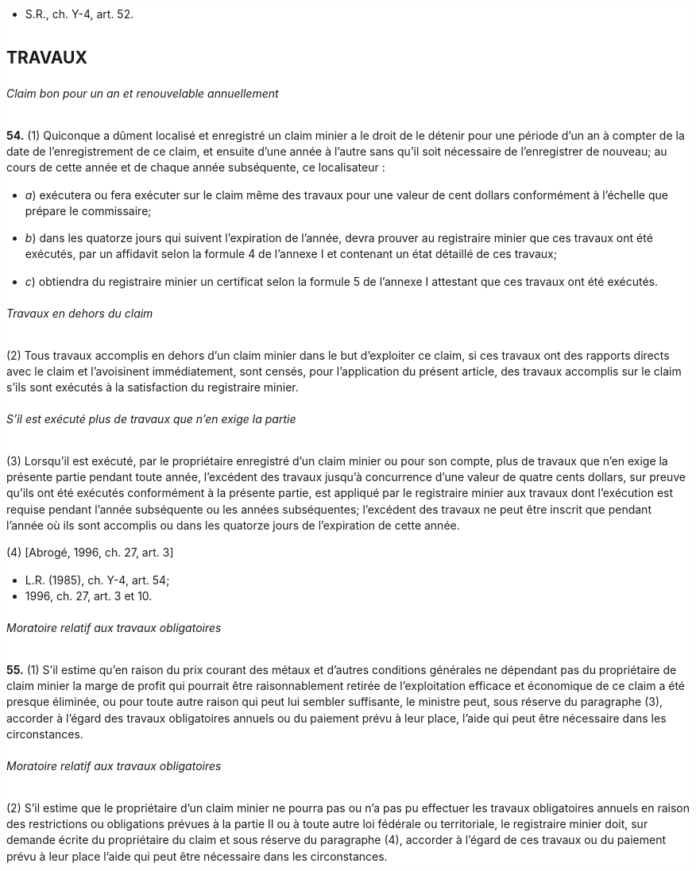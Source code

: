   * S.R., ch. Y-4, art. 52.

## TRAVAUX

###### Claim bon pour un an et renouvelable annuellement

**54.** (1) Quiconque a dûment localisé et enregistré un claim minier a le droit de le détenir pour une période d’un an à compter de la date de l’enregistrement de ce claim, et ensuite d’une année à l’autre sans qu’il soit nécessaire de l’enregistrer de nouveau; au cours de cette année et de chaque année subséquente, ce localisateur :

  * _a_) exécutera ou fera exécuter sur le claim même des travaux pour une valeur de cent dollars conformément à l’échelle que prépare le commissaire;

  * _b_) dans les quatorze jours qui suivent l’expiration de l’année, devra prouver au registraire minier que ces travaux ont été exécutés, par un affidavit selon la formule 4 de l’annexe I et contenant un état détaillé de ces travaux;

  * _c_) obtiendra du registraire minier un certificat selon la formule 5 de l’annexe I attestant que ces travaux ont été exécutés.

###### Travaux en dehors du claim

(2) Tous travaux accomplis en dehors d’un claim minier dans le but d’exploiter ce claim, si ces travaux ont des rapports directs avec le claim et l’avoisinent immédiatement, sont censés, pour l’application du présent article, des travaux accomplis sur le claim s’ils sont exécutés à la satisfaction du registraire minier.

###### S’il est exécuté plus de travaux que n’en exige la partie

(3) Lorsqu’il est exécuté, par le propriétaire enregistré d’un claim minier ou pour son compte, plus de travaux que n’en exige la présente partie pendant toute année, l’excédent des travaux jusqu’à concurrence d’une valeur de quatre cents dollars, sur preuve qu’ils ont été exécutés conformément à la présente partie, est appliqué par le registraire minier aux travaux dont l’exécution est requise pendant l’année subséquente ou les années subséquentes; l’excédent des travaux ne peut être inscrit que pendant l’année où ils sont accomplis ou dans les quatorze jours de l’expiration de cette année.

(4) [Abrogé, 1996, ch. 27, art. 3]

  * L.R. (1985), ch. Y-4, art. 54;
  * 1996, ch. 27, art. 3 et 10.

###### Moratoire relatif aux travaux obligatoires

**55.** (1) S’il estime qu’en raison du prix courant des métaux et d’autres conditions générales ne dépendant pas du propriétaire de claim minier la marge de profit qui pourrait être raisonnablement retirée de l’exploitation efficace et économique de ce claim a été presque éliminée, ou pour toute autre raison qui peut lui sembler suffisante, le ministre peut, sous réserve du paragraphe (3), accorder à l’égard des travaux obligatoires annuels ou du paiement prévu à leur place, l’aide qui peut être nécessaire dans les circonstances.

###### Moratoire relatif aux travaux obligatoires

(2) S’il estime que le propriétaire d’un claim minier ne pourra pas ou n’a pas pu effectuer les travaux obligatoires annuels en raison des restrictions ou obligations prévues à la partie II ou à toute autre loi fédérale ou territoriale, le registraire minier doit, sur demande écrite du propriétaire du claim et sous réserve du paragraphe (4), accorder à l’égard de ces travaux ou du paiement prévu à leur place l’aide qui peut être nécessaire dans les circonstances.
